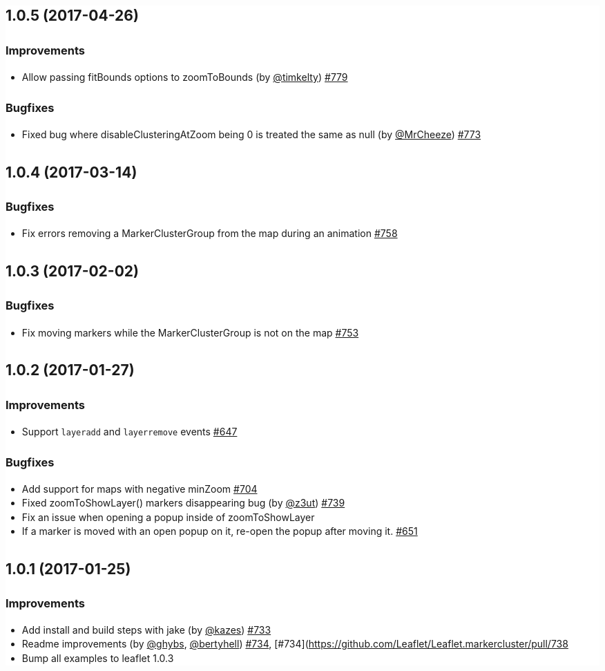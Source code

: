 ## 1.0.5 (2017-04-26)

### Improvements

- Allow passing fitBounds options to zoomToBounds (by [@timkelty](https://github.com/timkelty)) [#779](https://github.com/Leaflet/Leaflet.markercluster/pull/779)

### Bugfixes

- Fixed bug where disableClusteringAtZoom being 0 is treated the same as null (by [@MrCheeze](https://github.com/MrCheeze)) [#773](https://github.com/Leaflet/Leaflet.markercluster/pull/773)

## 1.0.4 (2017-03-14)

### Bugfixes

- Fix errors removing a MarkerClusterGroup from the map during an animation [#758](https://github.com/Leaflet/Leaflet.markercluster/issues/758)

## 1.0.3 (2017-02-02)

### Bugfixes

- Fix moving markers while the MarkerClusterGroup is not on the map [#753](https://github.com/Leaflet/Leaflet.markercluster/issues/753)

## 1.0.2 (2017-01-27)

### Improvements

- Support `layeradd` and `layerremove` events [#647](https://github.com/Leaflet/Leaflet.markercluster/issues/647)

### Bugfixes

- Add support for maps with negative minZoom [#704](https://github.com/Leaflet/Leaflet.markercluster/issues/704)
- Fixed zoomToShowLayer() markers disappearing bug (by [@z3ut](https://github.com/z3ut)) [#739](https://github.com/Leaflet/Leaflet.markercluster/issues/739)
- Fix an issue when opening a popup inside of zoomToShowLayer
- If a marker is moved with an open popup on it, re-open the popup after moving it. [#651](https://github.com/Leaflet/Leaflet.markercluster/issues/651)

## 1.0.1 (2017-01-25)

### Improvements

- Add install and build steps with jake (by [@kazes](https://github.com/kazes)) [#733](https://github.com/Leaflet/Leaflet.markercluster/pull/733)
- Readme improvements (by [@ghybs](https://github.com/ghybs), [@bertyhell](https://github.com/bertyhell)) [#734](https://github.com/Leaflet/Leaflet.markercluster/pull/738), [#734](https://github.com/Leaflet/Leaflet.markercluster/pull/738
- Bump all examples to leaflet 1.0.3
